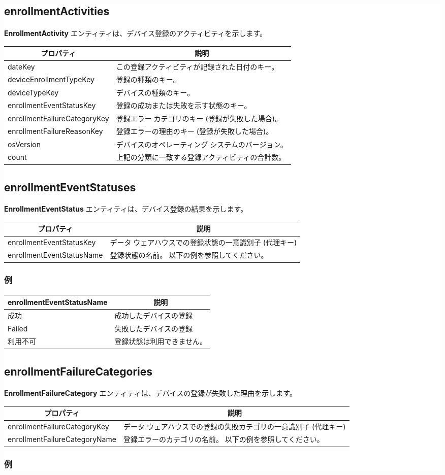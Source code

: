 ## <a name="enrollmentactivities"></a>enrollmentActivities 
**EnrollmentActivity** エンティティは、デバイス登録のアクティビティを示します。

| プロパティ                      | 説明                                                               |
|-------------------------------|---------------------------------------------------------------------------|
| dateKey                       | この登録アクティビティが記録された日付のキー。               |
| deviceEnrollmentTypeKey       | 登録の種類のキー。                                        |
| deviceTypeKey                 | デバイスの種類のキー。                                                |
| enrollmentEventStatusKey      | 登録の成功または失敗を示す状態のキー。    |
| enrollmentFailureCategoryKey  | 登録エラー カテゴリのキー (登録が失敗した場合)。        |
| enrollmentFailureReasonKey    | 登録エラーの理由のキー (登録が失敗した場合)。          |
| osVersion                     | デバイスのオペレーティング システムのバージョン。                               |
| count                         | 上記の分類に一致する登録アクティビティの合計数。  |

## <a name="enrollmenteventstatuses"></a>enrollmentEventStatuses 
**EnrollmentEventStatus** エンティティは、デバイス登録の結果を示します。

| プロパティ                   | 説明                                                                       |
|----------------------------|-----------------------------------------------------------------------------------|
| enrollmentEventStatusKey   | データ ウェアハウスでの登録状態の一意識別子 (代理キー)  |
| enrollmentEventStatusName  | 登録状態の名前。 以下の例を参照してください。                            |

### <a name="example"></a>例

| enrollmentEventStatusName  | 説明                            |
|----------------------------|----------------------------------------|
| 成功                    | 成功したデバイスの登録         |
| Failed                     | 失敗したデバイスの登録             |
| 利用不可              | 登録状態は利用できません。  |

## <a name="enrollmentfailurecategories"></a>enrollmentFailureCategories 
**EnrollmentFailureCategory** エンティティは、デバイスの登録が失敗した理由を示します。 

| プロパティ                       | 説明                                                                                 |
|--------------------------------|---------------------------------------------------------------------------------------------|
| enrollmentFailureCategoryKey   | データ ウェアハウスでの登録の失敗カテゴリの一意識別子 (代理キー)  |
| enrollmentFailureCategoryName  | 登録エラーのカテゴリの名前。 以下の例を参照してください。                            |

### <a name="example"></a>例
